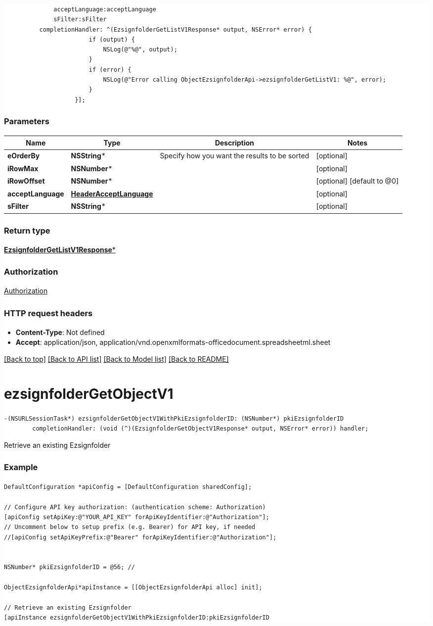 ```objc
              acceptLanguage:acceptLanguage
              sFilter:sFilter
          completionHandler: ^(EzsignfolderGetListV1Response* output, NSError* error) {
                        if (output) {
                            NSLog(@"%@", output);
                        }
                        if (error) {
                            NSLog(@"Error calling ObjectEzsignfolderApi->ezsignfolderGetListV1: %@", error);
                        }
                    }];
```

### Parameters

Name | Type | Description  | Notes
------------- | ------------- | ------------- | -------------
 **eOrderBy** | **NSString***| Specify how you want the results to be sorted | [optional] 
 **iRowMax** | **NSNumber***|  | [optional] 
 **iRowOffset** | **NSNumber***|  | [optional] [default to @0]
 **acceptLanguage** | [**HeaderAcceptLanguage**](.md)|  | [optional] 
 **sFilter** | **NSString***|  | [optional] 

### Return type

[**EzsignfolderGetListV1Response***](EzsignfolderGetListV1Response.md)

### Authorization

[Authorization](../README.md#Authorization)

### HTTP request headers

 - **Content-Type**: Not defined
 - **Accept**: application/json, application/vnd.openxmlformats-officedocument.spreadsheetml.sheet

[[Back to top]](#) [[Back to API list]](../README.md#documentation-for-api-endpoints) [[Back to Model list]](../README.md#documentation-for-models) [[Back to README]](../README.md)

# **ezsignfolderGetObjectV1**
```objc
-(NSURLSessionTask*) ezsignfolderGetObjectV1WithPkiEzsignfolderID: (NSNumber*) pkiEzsignfolderID
        completionHandler: (void (^)(EzsignfolderGetObjectV1Response* output, NSError* error)) handler;
```

Retrieve an existing Ezsignfolder

### Example
```objc
DefaultConfiguration *apiConfig = [DefaultConfiguration sharedConfig];

// Configure API key authorization: (authentication scheme: Authorization)
[apiConfig setApiKey:@"YOUR_API_KEY" forApiKeyIdentifier:@"Authorization"];
// Uncomment below to setup prefix (e.g. Bearer) for API key, if needed
//[apiConfig setApiKeyPrefix:@"Bearer" forApiKeyIdentifier:@"Authorization"];


NSNumber* pkiEzsignfolderID = @56; // 

ObjectEzsignfolderApi*apiInstance = [[ObjectEzsignfolderApi alloc] init];

// Retrieve an existing Ezsignfolder
[apiInstance ezsignfolderGetObjectV1WithPkiEzsignfolderID:pkiEzsignfolderID
```